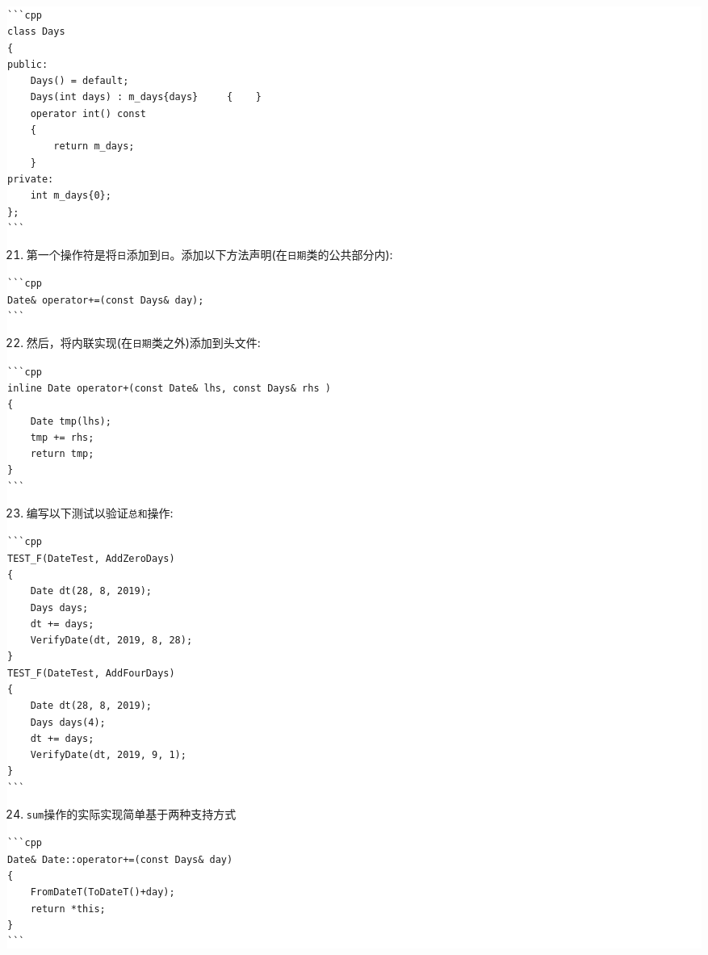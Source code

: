     ```cpp
    class Days
    {
    public:
        Days() = default;
        Days(int days) : m_days{days}     {    }
        operator int() const
        {
            return m_days;
        }
    private:
        int m_days{0};
    };
    ```

21.  第一个操作符是将`日`添加到`日`。添加以下方法声明(在`日期`类的公共部分内):

    ```cpp
    Date& operator+=(const Days& day);
    ```

22.  然后，将内联实现(在`日期`类之外)添加到头文件:

    ```cpp
    inline Date operator+(const Date& lhs, const Days& rhs )
    {
        Date tmp(lhs);
        tmp += rhs;
        return tmp;
    }
    ```

23.  编写以下测试以验证`总和`操作:

    ```cpp
    TEST_F(DateTest, AddZeroDays)
    {
        Date dt(28, 8, 2019);
        Days days;
        dt += days;
        VerifyDate(dt, 2019, 8, 28);
    }
    TEST_F(DateTest, AddFourDays)
    {
        Date dt(28, 8, 2019);
        Days days(4);
        dt += days;
        VerifyDate(dt, 2019, 9, 1);
    }
    ```

24.  `sum`操作的实际实现简单基于两种支持方式

    ```cpp
    Date& Date::operator+=(const Days& day)
    {
        FromDateT(ToDateT()+day);
        return *this;
    }
    ```
